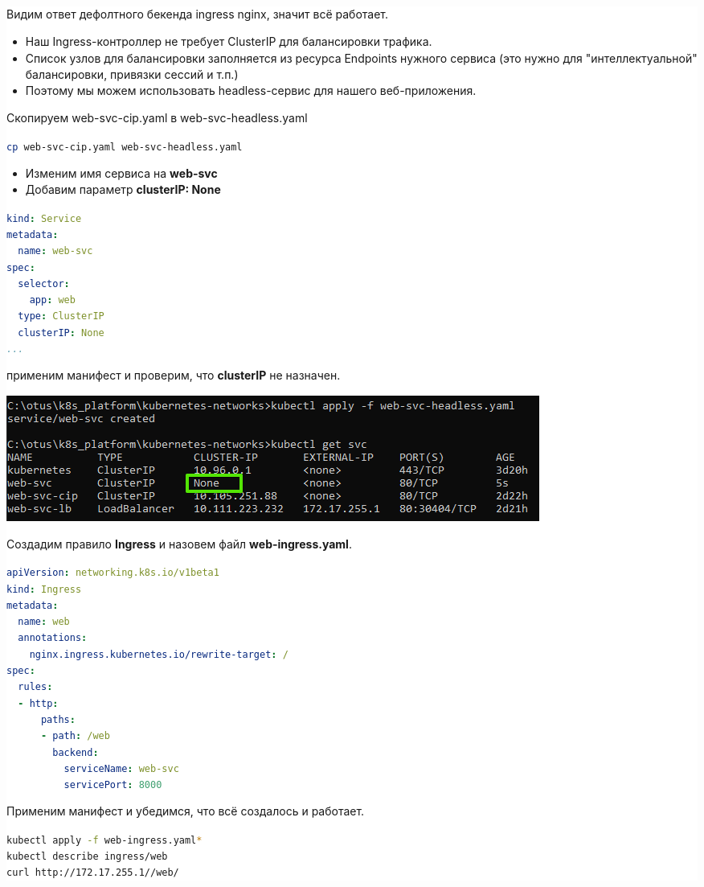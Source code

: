 Видим ответ дефолтного бекенда ingress nginx, значит всё работает.

* Наш Ingress-контроллер не требует ClusterIP для балансировки трафика.
* Список узлов для балансировки заполняется из ресурса Endpoints нужного сервиса (это нужно для "интеллектуальной" балансировки, привязки сессий и т.п.)
* Поэтому мы можем использовать headless-сервис для нашего веб-приложения.

Скопируем web-svc-cip.yaml в web-svc-headless.yaml
```bash
cp web-svc-cip.yaml web-svc-headless.yaml
```
* Изменим имя сервиса на **web-svc**
* Добавим параметр **clusterIP: None**

```yaml
kind: Service
metadata:
  name: web-svc
spec:
  selector:
    app: web
  type: ClusterIP
  clusterIP: None
...
```
применим манифест и проверим, что **clusterIP** не назначен.

![headless_svc](https://github.com/1Psy/k8s_platform/blob/main/img/kubernetes-networks/headless_svc.png)

Создадим правило **Ingress** и назовем файл **web-ingress.yaml**.

```yaml
apiVersion: networking.k8s.io/v1beta1
kind: Ingress
metadata:
  name: web
  annotations:
    nginx.ingress.kubernetes.io/rewrite-target: /
spec:
  rules:
  - http:
      paths:
      - path: /web
        backend:
          serviceName: web-svc
          servicePort: 8000
```
Применим манифест и убедимся, что всё создалось и работает.
```bash
kubectl apply -f web-ingress.yaml*
kubectl describe ingress/web
curl http://172.17.255.1//web/
```
